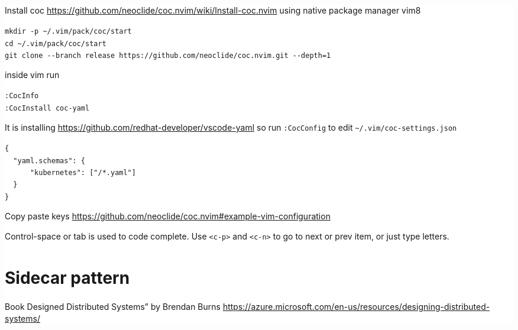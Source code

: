 Install coc https://github.com/neoclide/coc.nvim/wiki/Install-coc.nvim using
native package manager vim8
```
mkdir -p ~/.vim/pack/coc/start
cd ~/.vim/pack/coc/start
git clone --branch release https://github.com/neoclide/coc.nvim.git --depth=1
```
inside vim run
```
:CocInfo
:CocInstall coc-yaml
```

It is installing https://github.com/redhat-developer/vscode-yaml so run
`:CocConfig` to edit `~/.vim/coc-settings.json`
```
{
  "yaml.schemas": {
      "kubernetes": ["/*.yaml"]
  }
}
```
Copy paste keys https://github.com/neoclide/coc.nvim#example-vim-configuration

Control-space or tab is used to code complete. Use `<c-p>` and `<c-n>` to go to
next or prev item, or just type letters.

# Sidecar pattern

Book Designed Distributed Systems” by Brendan Burns
https://azure.microsoft.com/en-us/resources/designing-distributed-systems/ 
